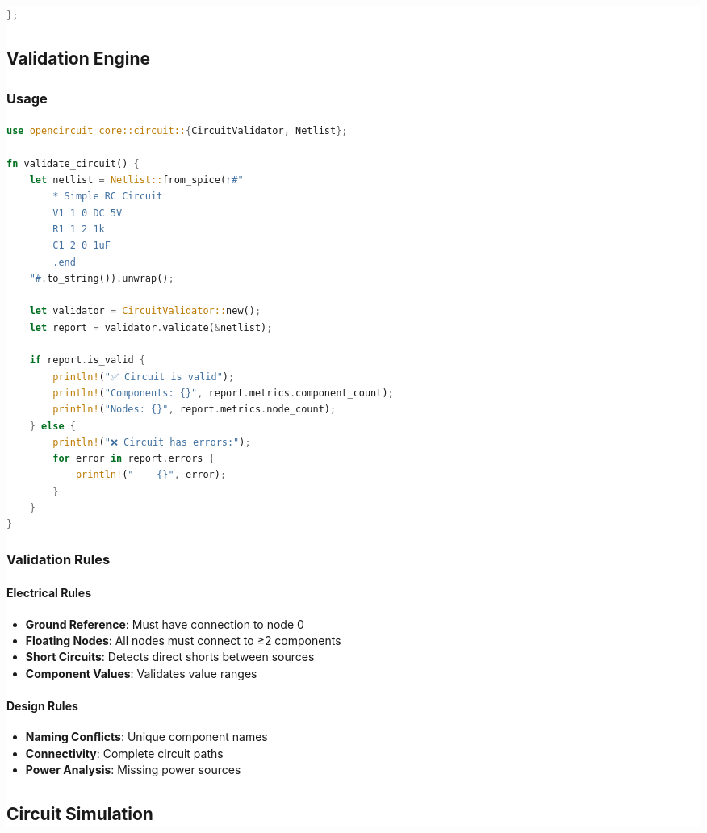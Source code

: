```rust
};
```

## Validation Engine

### Usage

```rust
use opencircuit_core::circuit::{CircuitValidator, Netlist};

fn validate_circuit() {
    let netlist = Netlist::from_spice(r#"
        * Simple RC Circuit
        V1 1 0 DC 5V
        R1 1 2 1k
        C1 2 0 1uF
        .end
    "#.to_string()).unwrap();
    
    let validator = CircuitValidator::new();
    let report = validator.validate(&netlist);
    
    if report.is_valid {
        println!("✅ Circuit is valid");
        println!("Components: {}", report.metrics.component_count);
        println!("Nodes: {}", report.metrics.node_count);
    } else {
        println!("❌ Circuit has errors:");
        for error in report.errors {
            println!("  - {}", error);
        }
    }
}
```

### Validation Rules

#### Electrical Rules
- **Ground Reference**: Must have connection to node 0
- **Floating Nodes**: All nodes must connect to ≥2 components
- **Short Circuits**: Detects direct shorts between sources
- **Component Values**: Validates value ranges

#### Design Rules
- **Naming Conflicts**: Unique component names
- **Connectivity**: Complete circuit paths
- **Power Analysis**: Missing power sources

## Circuit Simulation
